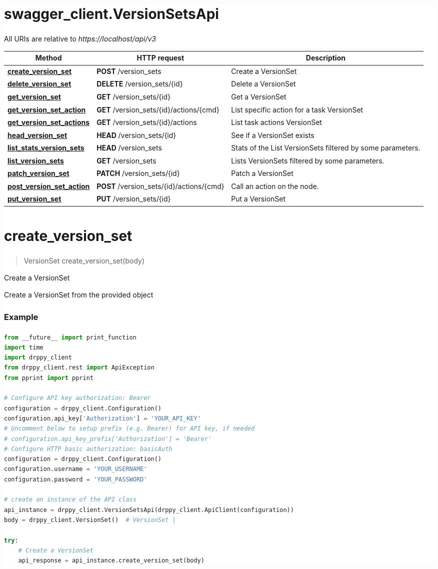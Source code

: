 # swagger_client.VersionSetsApi

All URIs are relative to *https://localhost/api/v3*

Method | HTTP request | Description
------------- | ------------- | -------------
[**create_version_set**](VersionSetsApi.md#create_version_set) | **POST** /version_sets | Create a VersionSet
[**delete_version_set**](VersionSetsApi.md#delete_version_set) | **DELETE** /version_sets/{id} | Delete a VersionSet
[**get_version_set**](VersionSetsApi.md#get_version_set) | **GET** /version_sets/{id} | Get a VersionSet
[**get_version_set_action**](VersionSetsApi.md#get_version_set_action) | **GET** /version_sets/{id}/actions/{cmd} | List specific action for a task VersionSet
[**get_version_set_actions**](VersionSetsApi.md#get_version_set_actions) | **GET** /version_sets/{id}/actions | List task actions VersionSet
[**head_version_set**](VersionSetsApi.md#head_version_set) | **HEAD** /version_sets/{id} | See if a VersionSet exists
[**list_stats_version_sets**](VersionSetsApi.md#list_stats_version_sets) | **HEAD** /version_sets | Stats of the List VersionSets filtered by some parameters.
[**list_version_sets**](VersionSetsApi.md#list_version_sets) | **GET** /version_sets | Lists VersionSets filtered by some parameters.
[**patch_version_set**](VersionSetsApi.md#patch_version_set) | **PATCH** /version_sets/{id} | Patch a VersionSet
[**post_version_set_action**](VersionSetsApi.md#post_version_set_action) | **POST** /version_sets/{id}/actions/{cmd} | Call an action on the node.
[**put_version_set**](VersionSetsApi.md#put_version_set) | **PUT** /version_sets/{id} | Put a VersionSet


# **create_version_set**
> VersionSet create_version_set(body)

Create a VersionSet

Create a VersionSet from the provided object

### Example

```python
from __future__ import print_function
import time
import drppy_client
from drppy_client.rest import ApiException
from pprint import pprint

# Configure API key authorization: Bearer
configuration = drppy_client.Configuration()
configuration.api_key['Authorization'] = 'YOUR_API_KEY'
# Uncomment below to setup prefix (e.g. Bearer) for API key, if needed
# configuration.api_key_prefix['Authorization'] = 'Bearer'
# Configure HTTP basic authorization: basicAuth
configuration = drppy_client.Configuration()
configuration.username = 'YOUR_USERNAME'
configuration.password = 'YOUR_PASSWORD'

# create an instance of the API class
api_instance = drppy_client.VersionSetsApi(drppy_client.ApiClient(configuration))
body = drppy_client.VersionSet()  # VersionSet | 

try:
    # Create a VersionSet
    api_response = api_instance.create_version_set(body)
```